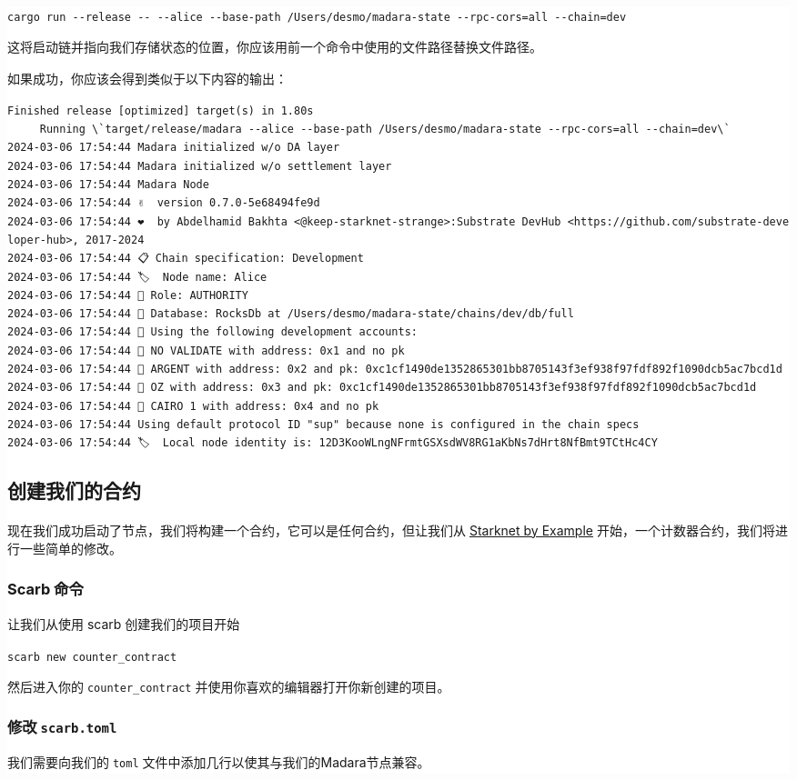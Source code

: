 
```
cargo run --release -- --alice --base-path /Users/desmo/madara-state --rpc-cors=all --chain=dev

```

这将启动链并指向我们存储状态的位置，你应该用前一个命令中使用的文件路径替换文件路径。

如果成功，你应该会得到类似于以下内容的输出：

```
Finished release [optimized] target(s) in 1.80s  
     Running \`target/release/madara --alice --base-path /Users/desmo/madara-state --rpc-cors=all --chain=dev\`  
2024-03-06 17:54:44 Madara initialized w/o DA layer      
2024-03-06 17:54:44 Madara initialized w/o settlement layer      
2024-03-06 17:54:44 Madara Node      
2024-03-06 17:54:44 ✌️  version 0.7.0-5e68494fe9d      
2024-03-06 17:54:44 ❤️  by Abdelhamid Bakhta <@keep-starknet-strange>:Substrate DevHub <https://github.com/substrate-developer-hub>, 2017-2024      
2024-03-06 17:54:44 📋 Chain specification: Development      
2024-03-06 17:54:44 🏷  Node name: Alice      
2024-03-06 17:54:44 👤 Role: AUTHORITY      
2024-03-06 17:54:44 💾 Database: RocksDb at /Users/desmo/madara-state/chains/dev/db/full      
2024-03-06 17:54:44 🧪 Using the following development accounts:      
2024-03-06 17:54:44 🧪 NO VALIDATE with address: 0x1 and no pk      
2024-03-06 17:54:44 🧪 ARGENT with address: 0x2 and pk: 0xc1cf1490de1352865301bb8705143f3ef938f97fdf892f1090dcb5ac7bcd1d      
2024-03-06 17:54:44 🧪 OZ with address: 0x3 and pk: 0xc1cf1490de1352865301bb8705143f3ef938f97fdf892f1090dcb5ac7bcd1d      
2024-03-06 17:54:44 🧪 CAIRO 1 with address: 0x4 and no pk      
2024-03-06 17:54:44 Using default protocol ID "sup" because none is configured in the chain specs      
2024-03-06 17:54:44 🏷  Local node identity is: 12D3KooWLngNFrmtGSXsdWV8RG1aKbNs7dHrt8NfBmt9TCtHc4CY
```

## 创建我们的合约

现在我们成功启动了节点，我们将构建一个合约，它可以是任何合约，但让我们从 [Starknet by Example](https://starknet-by-example.voyager.online/ch00/basics/counter.html) 开始，一个计数器合约，我们将进行一些简单的修改。

### Scarb 命令

让我们从使用 scarb 创建我们的项目开始

```
scarb new counter_contract
```



然后进入你的 `counter_contract` 并使用你喜欢的编辑器打开你新创建的项目。

### 修改 `scarb.toml`

我们需要向我们的 `toml` 文件中添加几行以使其与我们的Madara节点兼容。
